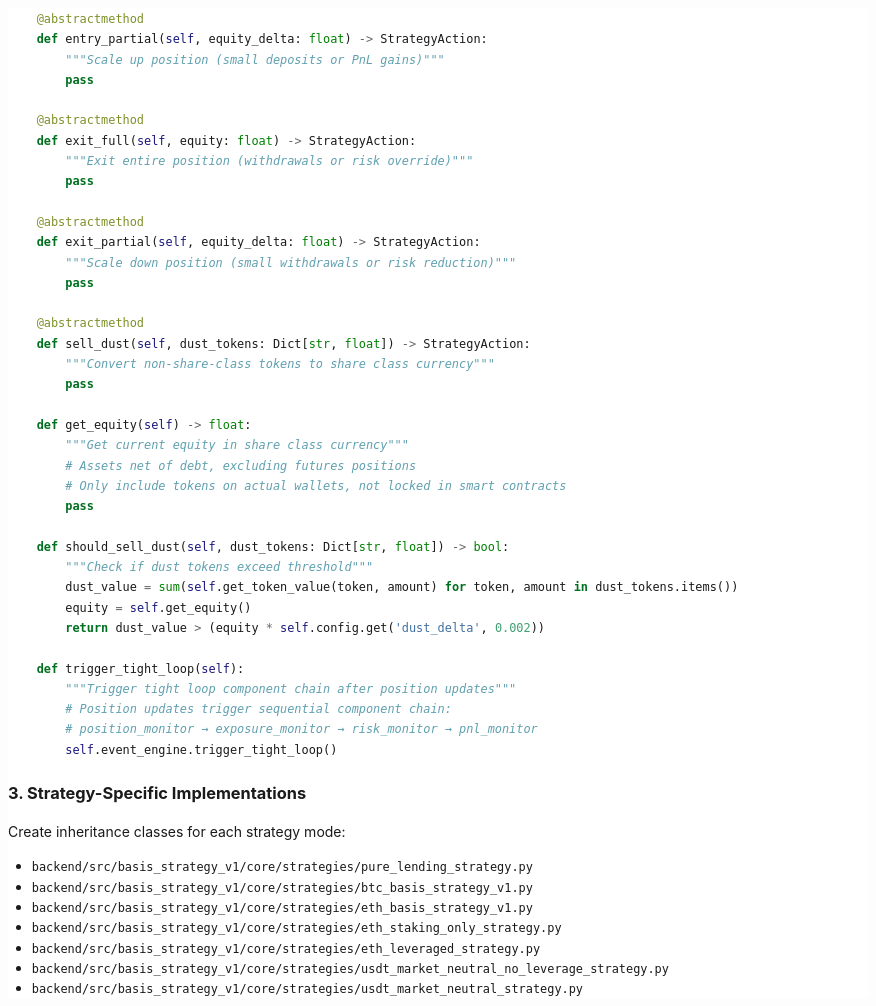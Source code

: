 ```python
    @abstractmethod
    def entry_partial(self, equity_delta: float) -> StrategyAction:
        """Scale up position (small deposits or PnL gains)"""
        pass
    
    @abstractmethod
    def exit_full(self, equity: float) -> StrategyAction:
        """Exit entire position (withdrawals or risk override)"""
        pass
    
    @abstractmethod
    def exit_partial(self, equity_delta: float) -> StrategyAction:
        """Scale down position (small withdrawals or risk reduction)"""
        pass
    
    @abstractmethod
    def sell_dust(self, dust_tokens: Dict[str, float]) -> StrategyAction:
        """Convert non-share-class tokens to share class currency"""
        pass
    
    def get_equity(self) -> float:
        """Get current equity in share class currency"""
        # Assets net of debt, excluding futures positions
        # Only include tokens on actual wallets, not locked in smart contracts
        pass
    
    def should_sell_dust(self, dust_tokens: Dict[str, float]) -> bool:
        """Check if dust tokens exceed threshold"""
        dust_value = sum(self.get_token_value(token, amount) for token, amount in dust_tokens.items())
        equity = self.get_equity()
        return dust_value > (equity * self.config.get('dust_delta', 0.002))
    
    def trigger_tight_loop(self):
        """Trigger tight loop component chain after position updates"""
        # Position updates trigger sequential component chain:
        # position_monitor → exposure_monitor → risk_monitor → pnl_monitor
        self.event_engine.trigger_tight_loop()
```

### 3. Strategy-Specific Implementations
Create inheritance classes for each strategy mode:

- `backend/src/basis_strategy_v1/core/strategies/pure_lending_strategy.py`
- `backend/src/basis_strategy_v1/core/strategies/btc_basis_strategy_v1.py`
- `backend/src/basis_strategy_v1/core/strategies/eth_basis_strategy_v1.py`
- `backend/src/basis_strategy_v1/core/strategies/eth_staking_only_strategy.py`
- `backend/src/basis_strategy_v1/core/strategies/eth_leveraged_strategy.py`
- `backend/src/basis_strategy_v1/core/strategies/usdt_market_neutral_no_leverage_strategy.py`
- `backend/src/basis_strategy_v1/core/strategies/usdt_market_neutral_strategy.py`
